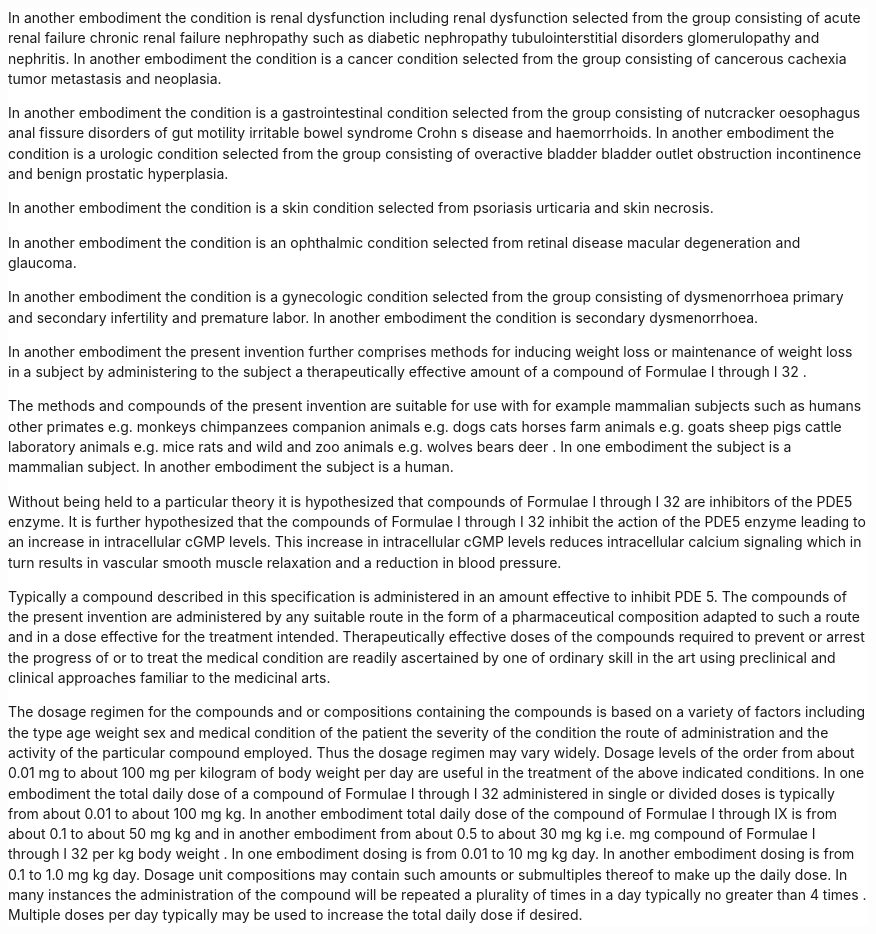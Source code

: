 In another embodiment the condition is renal dysfunction including renal dysfunction selected from the group consisting of acute renal failure chronic renal failure nephropathy such as diabetic nephropathy tubulointerstitial disorders glomerulopathy and nephritis. In another embodiment the condition is a cancer condition selected from the group consisting of cancerous cachexia tumor metastasis and neoplasia.

In another embodiment the condition is a gastrointestinal condition selected from the group consisting of nutcracker oesophagus anal fissure disorders of gut motility irritable bowel syndrome Crohn s disease and haemorrhoids. In another embodiment the condition is a urologic condition selected from the group consisting of overactive bladder bladder outlet obstruction incontinence and benign prostatic hyperplasia.

In another embodiment the condition is a skin condition selected from psoriasis urticaria and skin necrosis.

In another embodiment the condition is an ophthalmic condition selected from retinal disease macular degeneration and glaucoma.

In another embodiment the condition is a gynecologic condition selected from the group consisting of dysmenorrhoea primary and secondary infertility and premature labor. In another embodiment the condition is secondary dysmenorrhoea.

In another embodiment the present invention further comprises methods for inducing weight loss or maintenance of weight loss in a subject by administering to the subject a therapeutically effective amount of a compound of Formulae I through I 32 .

The methods and compounds of the present invention are suitable for use with for example mammalian subjects such as humans other primates e.g. monkeys chimpanzees companion animals e.g. dogs cats horses farm animals e.g. goats sheep pigs cattle laboratory animals e.g. mice rats and wild and zoo animals e.g. wolves bears deer . In one embodiment the subject is a mammalian subject. In another embodiment the subject is a human.

Without being held to a particular theory it is hypothesized that compounds of Formulae I through I 32 are inhibitors of the PDE5 enzyme. It is further hypothesized that the compounds of Formulae I through I 32 inhibit the action of the PDE5 enzyme leading to an increase in intracellular cGMP levels. This increase in intracellular cGMP levels reduces intracellular calcium signaling which in turn results in vascular smooth muscle relaxation and a reduction in blood pressure.

Typically a compound described in this specification is administered in an amount effective to inhibit PDE 5. The compounds of the present invention are administered by any suitable route in the form of a pharmaceutical composition adapted to such a route and in a dose effective for the treatment intended. Therapeutically effective doses of the compounds required to prevent or arrest the progress of or to treat the medical condition are readily ascertained by one of ordinary skill in the art using preclinical and clinical approaches familiar to the medicinal arts.

The dosage regimen for the compounds and or compositions containing the compounds is based on a variety of factors including the type age weight sex and medical condition of the patient the severity of the condition the route of administration and the activity of the particular compound employed. Thus the dosage regimen may vary widely. Dosage levels of the order from about 0.01 mg to about 100 mg per kilogram of body weight per day are useful in the treatment of the above indicated conditions. In one embodiment the total daily dose of a compound of Formulae I through I 32 administered in single or divided doses is typically from about 0.01 to about 100 mg kg. In another embodiment total daily dose of the compound of Formulae I through IX is from about 0.1 to about 50 mg kg and in another embodiment from about 0.5 to about 30 mg kg i.e. mg compound of Formulae I through I 32 per kg body weight . In one embodiment dosing is from 0.01 to 10 mg kg day. In another embodiment dosing is from 0.1 to 1.0 mg kg day. Dosage unit compositions may contain such amounts or submultiples thereof to make up the daily dose. In many instances the administration of the compound will be repeated a plurality of times in a day typically no greater than 4 times . Multiple doses per day typically may be used to increase the total daily dose if desired.
